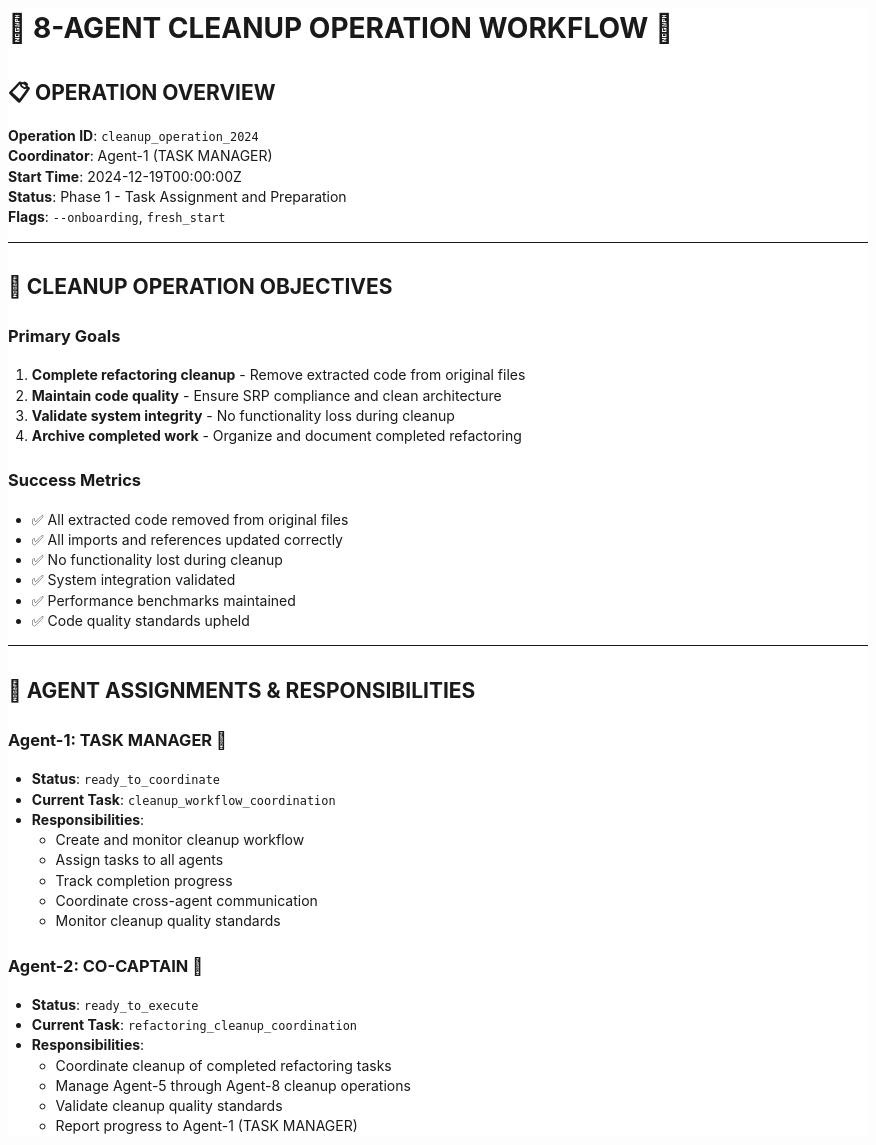 # 🧹 **8-AGENT CLEANUP OPERATION WORKFLOW** 🧹

## **📋 OPERATION OVERVIEW**

**Operation ID**: `cleanup_operation_2024`  
**Coordinator**: Agent-1 (TASK MANAGER)  
**Start Time**: 2024-12-19T00:00:00Z  
**Status**: Phase 1 - Task Assignment and Preparation  
**Flags**: `--onboarding`, `fresh_start`

---

## **🎯 CLEANUP OPERATION OBJECTIVES**

### **Primary Goals**
1. **Complete refactoring cleanup** - Remove extracted code from original files
2. **Maintain code quality** - Ensure SRP compliance and clean architecture
3. **Validate system integrity** - No functionality loss during cleanup
4. **Archive completed work** - Organize and document completed refactoring

### **Success Metrics**
- ✅ All extracted code removed from original files
- ✅ All imports and references updated correctly
- ✅ No functionality lost during cleanup
- ✅ System integration validated
- ✅ Performance benchmarks maintained
- ✅ Code quality standards upheld

---

## **👥 AGENT ASSIGNMENTS & RESPONSIBILITIES**

### **Agent-1: TASK MANAGER** 🎯
- **Status**: `ready_to_coordinate`
- **Current Task**: `cleanup_workflow_coordination`
- **Responsibilities**:
  - Create and monitor cleanup workflow
  - Assign tasks to all agents
  - Track completion progress
  - Coordinate cross-agent communication
  - Monitor cleanup quality standards

### **Agent-2: CO-CAPTAIN** 🚀
- **Status**: `ready_to_execute`
- **Current Task**: `refactoring_cleanup_coordination`
- **Responsibilities**:
  - Coordinate cleanup of completed refactoring tasks
  - Manage Agent-5 through Agent-8 cleanup operations
  - Validate cleanup quality standards
  - Report progress to Agent-1 (TASK MANAGER)
